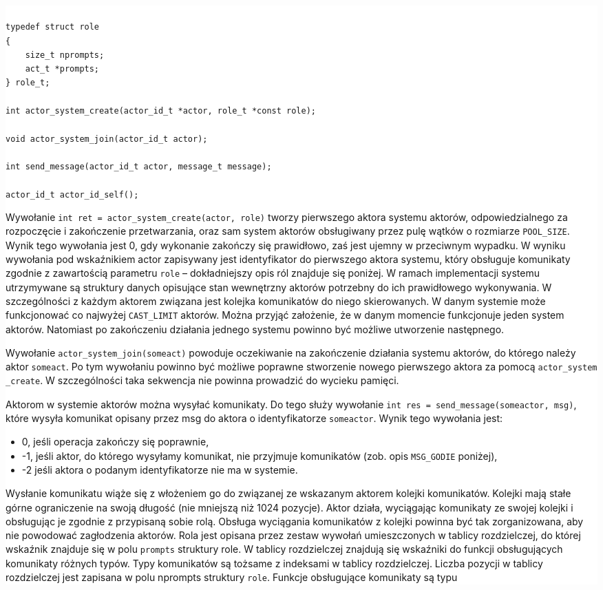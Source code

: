 ```

typedef struct role
{
    size_t nprompts;
    act_t *prompts;
} role_t;

int actor_system_create(actor_id_t *actor, role_t *const role);

void actor_system_join(actor_id_t actor);

int send_message(actor_id_t actor, message_t message);

actor_id_t actor_id_self();
```
Wywołanie ```int ret = actor_system_create(actor, role)``` tworzy pierwszego aktora systemu aktorów, odpowiedzialnego za rozpoczęcie i zakończenie przetwarzania, oraz sam system aktorów obsługiwany przez pulę wątków o rozmiarze ```POOL_SIZE```.
Wynik tego wywołania jest 0, gdy wykonanie zakończy się prawidłowo, zaś jest ujemny w przeciwnym wypadku.
W wyniku wywołania pod wskaźnikiem actor zapisywany jest identyfikator do pierwszego aktora systemu, który obsługuje komunikaty zgodnie z zawartością parametru ```role``` – dokładniejszy opis ról znajduje się poniżej.
W ramach implementacji systemu utrzymywane są struktury danych opisujące stan wewnętrzny aktorów potrzebny do ich prawidłowego wykonywania.
W szczególności z każdym aktorem związana jest kolejka komunikatów do niego skierowanych. W danym systemie może funkcjonować co najwyżej ```CAST_LIMIT``` aktorów.
Można przyjąć założenie, że w danym momencie funkcjonuje jeden system aktorów. Natomiast po zakończeniu działania jednego systemu powinno być możliwe utworzenie następnego.

Wywołanie ```actor_system_join(someact)``` powoduje oczekiwanie na zakończenie działania systemu aktorów, do którego należy aktor ```someact```.
Po tym wywołaniu powinno być możliwe poprawne stworzenie nowego pierwszego aktora za pomocą ```actor_system_create```.
W szczególności taka sekwencja nie powinna prowadzić do wycieku pamięci.

Aktorom w systemie aktorów można wysyłać komunikaty.
Do tego służy wywołanie ```int res = send_message(someactor, msg)```, które wysyła komunikat opisany przez msg do aktora o identyfikatorze ```someactor```.
Wynik tego wywołania jest:
* 0, jeśli operacja zakończy się poprawnie,
* -1, jeśli aktor, do którego wysyłamy komunikat, nie przyjmuje komunikatów (zob. opis ```MSG_GODIE``` poniżej),
* -2 jeśli aktora o podanym identyfikatorze nie ma w systemie.

Wysłanie komunikatu wiąże się z włożeniem go do związanej ze wskazanym aktorem kolejki komunikatów.
Kolejki mają stałe górne ograniczenie na swoją długość (nie mniejszą niż 1024 pozycje).
Aktor działa, wyciągając komunikaty ze swojej kolejki i obsługując je zgodnie z przypisaną sobie rolą.
Obsługa wyciągania komunikatów z kolejki powinna być tak zorganizowana, aby nie powodować zagłodzenia aktorów.
Rola jest opisana przez zestaw wywołań umieszczonych w tablicy rozdzielczej, do której wskaźnik znajduje się w polu ```prompts``` struktury role.
W tablicy rozdzielczej znajdują się wskaźniki do funkcji obsługujących komunikaty różnych typów. Typy komunikatów są tożsame z indeksami w tablicy rozdzielczej.
Liczba pozycji w tablicy rozdzielczej jest zapisana w polu nprompts struktury ```role```. Funkcje obsługujące komunikaty są typu
